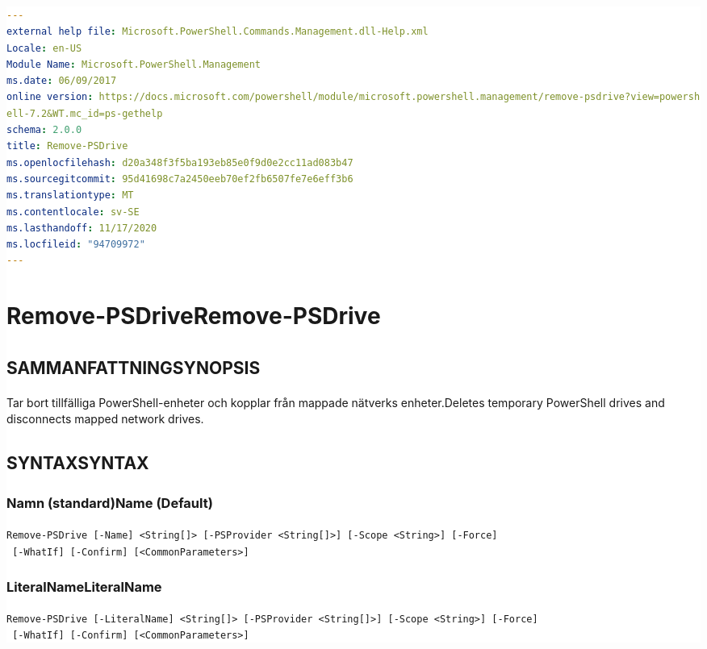 ```yaml
---
external help file: Microsoft.PowerShell.Commands.Management.dll-Help.xml
Locale: en-US
Module Name: Microsoft.PowerShell.Management
ms.date: 06/09/2017
online version: https://docs.microsoft.com/powershell/module/microsoft.powershell.management/remove-psdrive?view=powershell-7.2&WT.mc_id=ps-gethelp
schema: 2.0.0
title: Remove-PSDrive
ms.openlocfilehash: d20a348f3f5ba193eb85e0f9d0e2cc11ad083b47
ms.sourcegitcommit: 95d41698c7a2450eeb70ef2fb6507fe7e6eff3b6
ms.translationtype: MT
ms.contentlocale: sv-SE
ms.lasthandoff: 11/17/2020
ms.locfileid: "94709972"
---
```

# <span data-ttu-id="0baa7-102">Remove-PSDrive</span><span class="sxs-lookup"><span data-stu-id="0baa7-102">Remove-PSDrive</span></span>

## <span data-ttu-id="0baa7-103">SAMMANFATTNING</span><span class="sxs-lookup"><span data-stu-id="0baa7-103">SYNOPSIS</span></span>
<span data-ttu-id="0baa7-104">Tar bort tillfälliga PowerShell-enheter och kopplar från mappade nätverks enheter.</span><span class="sxs-lookup"><span data-stu-id="0baa7-104">Deletes temporary PowerShell drives and disconnects mapped network drives.</span></span>

## <span data-ttu-id="0baa7-105">SYNTAX</span><span class="sxs-lookup"><span data-stu-id="0baa7-105">SYNTAX</span></span>

### <span data-ttu-id="0baa7-106">Namn (standard)</span><span class="sxs-lookup"><span data-stu-id="0baa7-106">Name (Default)</span></span>

```
Remove-PSDrive [-Name] <String[]> [-PSProvider <String[]>] [-Scope <String>] [-Force]
 [-WhatIf] [-Confirm] [<CommonParameters>]
```

### <span data-ttu-id="0baa7-107">LiteralName</span><span class="sxs-lookup"><span data-stu-id="0baa7-107">LiteralName</span></span>

```
Remove-PSDrive [-LiteralName] <String[]> [-PSProvider <String[]>] [-Scope <String>] [-Force]
 [-WhatIf] [-Confirm] [<CommonParameters>]
```

